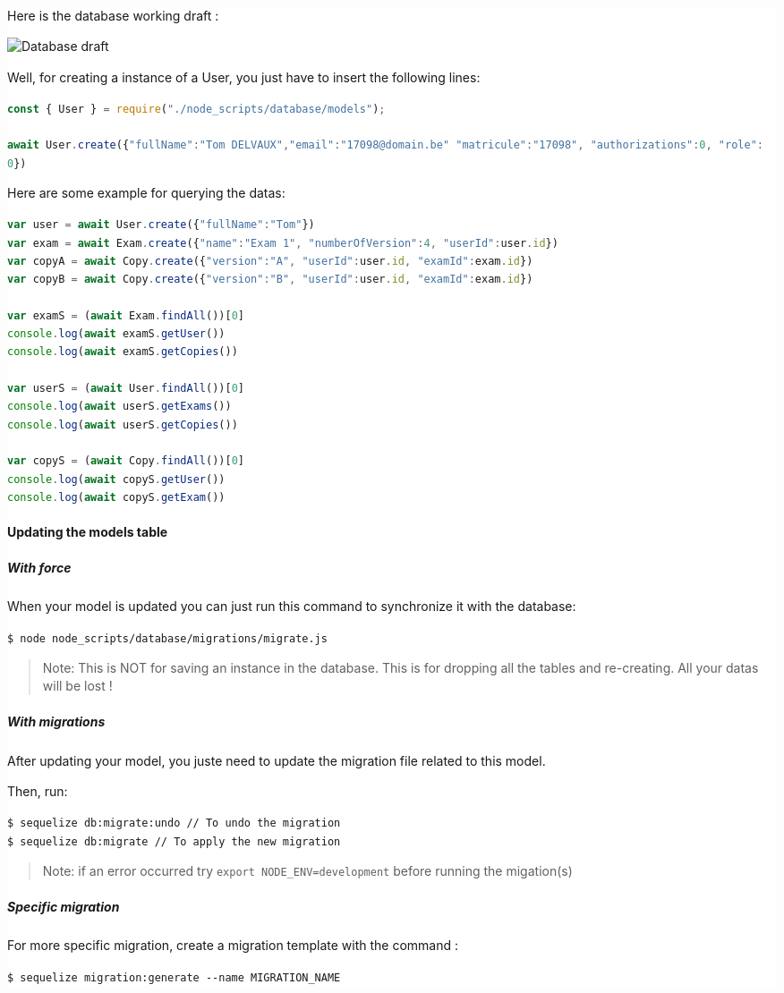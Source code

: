 Here is the database working draft :

![Database draft](Images/Database.png)

Well, for creating a instance of a User, you just  have to insert the following lines:
```js
const { User } = require("./node_scripts/database/models");

await User.create({"fullName":"Tom DELVAUX","email":"17098@domain.be" "matricule":"17098", "authorizations":0, "role":0})
```

Here are some example for querying the datas:

```js
var user = await User.create({"fullName":"Tom"})
var exam = await Exam.create({"name":"Exam 1", "numberOfVersion":4, "userId":user.id})
var copyA = await Copy.create({"version":"A", "userId":user.id, "examId":exam.id})
var copyB = await Copy.create({"version":"B", "userId":user.id, "examId":exam.id})

var examS = (await Exam.findAll())[0]
console.log(await examS.getUser())
console.log(await examS.getCopies())

var userS = (await User.findAll())[0]
console.log(await userS.getExams())
console.log(await userS.getCopies())

var copyS = (await Copy.findAll())[0]
console.log(await copyS.getUser())
console.log(await copyS.getExam())
```

#### Updating the models table
##### With force
When your model is updated you can just run this command to synchronize it with the database:

```
$ node node_scripts/database/migrations/migrate.js 
```
> Note: This is NOT for saving an instance in the database. This is for dropping all the tables and re-creating. All your datas will be lost !
##### With migrations
After updating your model, you juste need to update the migration file related to this model. 

Then, run:
```
$ sequelize db:migrate:undo // To undo the migration
$ sequelize db:migrate // To apply the new migration
```
> Note: if an error occurred try `export NODE_ENV=development` before running the migation(s)

##### Specific migration
For more specific migration, create a migration template with the command :
```
$ sequelize migration:generate --name MIGRATION_NAME
```
